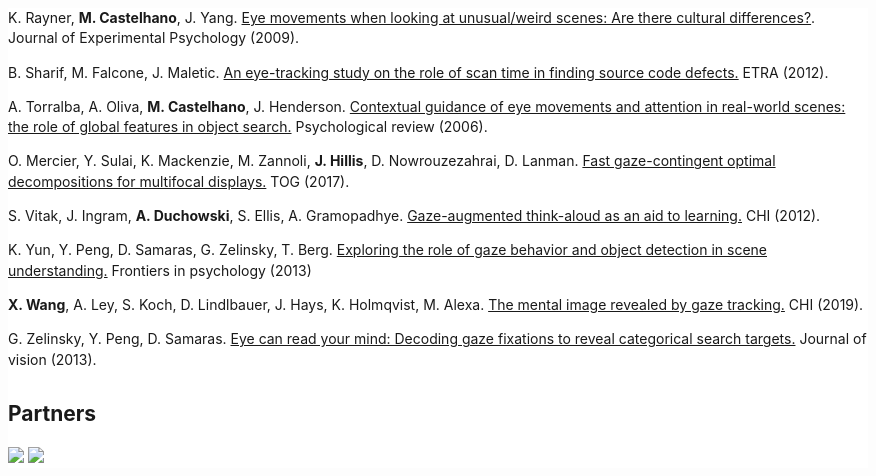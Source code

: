 K. Rayner, **M. Castelhano**, J. Yang. [Eye movements when looking at unusual/weird scenes: Are there cultural differences?](https://www.ncbi.nlm.nih.gov/pmc/articles/PMC2668126/). Journal of Experimental Psychology (2009).

B. Sharif, M. Falcone, J. Maletic. [An eye-tracking study on the role of scan time in finding source code defects.](http://www.cs.kent.edu/~jmaletic/papers/ETRA12.pdf) ETRA (2012).

A. Torralba, A. Oliva, **M. Castelhano**, J. Henderson. [Contextual guidance of eye movements and attention in real-world scenes: the role of global features in object search.](http://jhenderson.org/vclab/PDF_Pubs/Torralba_Oliva_Castelhano_Henderson_Psych_Review.pdf) Psychological review (2006).

O. Mercier, Y. Sulai, K. Mackenzie, M. Zannoli, **J. Hillis**, D. Nowrouzezahrai, D. Lanman. [Fast gaze-contingent optimal decompositions for multifocal displays.](https://dl.acm.org/citation.cfm?id=3130846) TOG (2017).

S. Vitak, J. Ingram, **A. Duchowski**, S. Ellis, A. Gramopadhye. [Gaze-augmented think-aloud as an aid to learning.](https://dl.acm.org/citation.cfm?id=2208710) CHI (2012).

K. Yun, Y. Peng, D. Samaras, G. Zelinsky, T. Berg. [Exploring the role of gaze behavior and object detection in scene understanding.](https://www.frontiersin.org/articles/10.3389/fpsyg.2013.00917/full?utm_source=newsletter&utm_medium=web&utm_campaign=Psychology-w4-2014) Frontiers in psychology (2013)

**X. Wang**, A. Ley, S. Koch, D. Lindlbauer, J. Hays, K. Holmqvist, M. Alexa. [The mental image revealed by gaze tracking.](https://dl.acm.org/citation.cfm?id=3300839) CHI (2019).

G. Zelinsky, Y. Peng, D. Samaras. [Eye can read your mind: Decoding gaze fixations to reveal categorical search targets.](https://iovs.arvojournals.org/article.aspx?articleid=2193783) Journal of vision (2013).


## Partners
<img height="100" src="https://emics-2020.github.io/EMICS/assets/logos/Adobe.png">
<img height="100" src="https://emics-2020.github.io/EMICS/assets/logos/frl.png">
